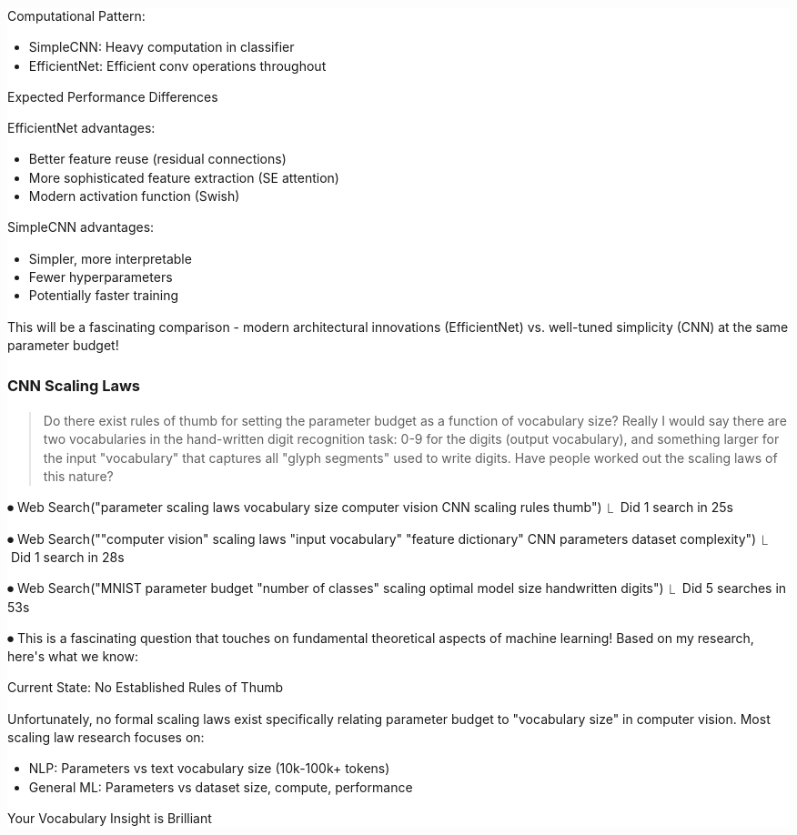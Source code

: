 Computational Pattern:

- SimpleCNN: Heavy computation in classifier
- EfficientNet: Efficient conv operations throughout

Expected Performance Differences

EfficientNet advantages:

- Better feature reuse (residual connections)
- More sophisticated feature extraction (SE attention)
- Modern activation function (Swish)

SimpleCNN advantages:

- Simpler, more interpretable
- Fewer hyperparameters
- Potentially faster training

This will be a fascinating comparison - modern architectural
innovations (EfficientNet) vs. well-tuned simplicity (CNN) at the
same parameter budget!

### CNN Scaling Laws

> Do there exist rules of thumb for setting the parameter budget as a
> function of vocabulary size?  Really I would say there are two
> vocabularies in the hand-written digit recognition task: 0-9 for the
> digits (output vocabulary), and something larger for the input
> "vocabulary" that captures all "glyph segments" used to write
> digits. Have people worked out the scaling laws of this nature?

⏺ Web Search("parameter scaling laws vocabulary size computer vision CNN scaling rules thumb")
⎿  Did 1 search in 25s

⏺ Web Search(""computer vision" scaling laws "input vocabulary" "feature dictionary" CNN parameters dataset complexity")
⎿  Did 1 search in 28s

⏺ Web Search("MNIST parameter budget "number of classes" scaling optimal model size handwritten digits")
⎿  Did 5 searches in 53s

⏺ This is a fascinating question that touches on fundamental
theoretical aspects of machine learning! Based on my research,
here's what we know:

Current State: No Established Rules of Thumb

Unfortunately, no formal scaling laws exist specifically relating
parameter budget to "vocabulary size" in computer vision. Most
scaling law research focuses on:

- NLP: Parameters vs text vocabulary size (10k-100k+ tokens)
- General ML: Parameters vs dataset size, compute, performance

Your Vocabulary Insight is Brilliant
